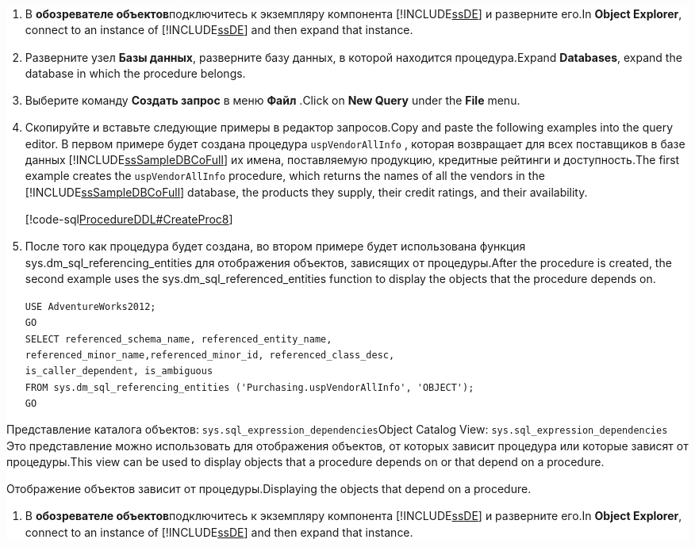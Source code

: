 1.  <span data-ttu-id="9f943-146">В **обозревателе объектов**подключитесь к экземпляру компонента [!INCLUDE[ssDE](../../includes/ssde-md.md)] и разверните его.</span><span class="sxs-lookup"><span data-stu-id="9f943-146">In **Object Explorer**, connect to an instance of [!INCLUDE[ssDE](../../includes/ssde-md.md)] and then expand that instance.</span></span>  
  
2.  <span data-ttu-id="9f943-147">Разверните узел **Базы данных**, разверните базу данных, в которой находится процедура.</span><span class="sxs-lookup"><span data-stu-id="9f943-147">Expand **Databases**, expand the database in which the procedure belongs.</span></span>  
  
3.  <span data-ttu-id="9f943-148">Выберите команду **Создать запрос** в меню **Файл** .</span><span class="sxs-lookup"><span data-stu-id="9f943-148">Click on **New Query** under the **File** menu.</span></span>  
  
4.  <span data-ttu-id="9f943-149">Скопируйте и вставьте следующие примеры в редактор запросов.</span><span class="sxs-lookup"><span data-stu-id="9f943-149">Copy and paste the following examples into the query editor.</span></span> <span data-ttu-id="9f943-150">В первом примере будет создана процедура `uspVendorAllInfo` , которая возвращает для всех поставщиков в базе данных [!INCLUDE[ssSampleDBCoFull](../../includes/sssampledbcofull-md.md)] их имена, поставляемую продукцию, кредитные рейтинги и доступность.</span><span class="sxs-lookup"><span data-stu-id="9f943-150">The first example creates the `uspVendorAllInfo` procedure, which returns the names of all the vendors in the [!INCLUDE[ssSampleDBCoFull](../../includes/sssampledbcofull-md.md)] database, the products they supply, their credit ratings, and their availability.</span></span>  
  
     [!code-sql[ProcedureDDL#CreateProc8](../../snippets/tsql/SQL14/tsql/procedureddl/transact-sql/createproc.sql#createproc8)]  
  
5.  <span data-ttu-id="9f943-151">После того как процедура будет создана, во втором примере будет использована функция sys.dm_sql_referencing_entities для отображения объектов, зависящих от процедуры.</span><span class="sxs-lookup"><span data-stu-id="9f943-151">After the procedure is created, the second example uses the sys.dm_sql_referenced_entities function to display the objects that the procedure depends on.</span></span>  
  
    ```  
    USE AdventureWorks2012;  
    GO  
    SELECT referenced_schema_name, referenced_entity_name,  
    referenced_minor_name,referenced_minor_id, referenced_class_desc,  
    is_caller_dependent, is_ambiguous  
    FROM sys.dm_sql_referencing_entities ('Purchasing.uspVendorAllInfo', 'OBJECT');  
    GO  
    ```  
  
 <span data-ttu-id="9f943-152">Представление каталога объектов: `sys.sql_expression_dependencies`</span><span class="sxs-lookup"><span data-stu-id="9f943-152">Object Catalog View: `sys.sql_expression_dependencies`</span></span>  
 <span data-ttu-id="9f943-153">Это представление можно использовать для отображения объектов, от которых зависит процедура или которые зависят от процедуры.</span><span class="sxs-lookup"><span data-stu-id="9f943-153">This view can be used to display objects that a procedure depends on or that depend on a procedure.</span></span>  
  
 <span data-ttu-id="9f943-154">Отображение объектов зависит от процедуры.</span><span class="sxs-lookup"><span data-stu-id="9f943-154">Displaying the objects that depend on a procedure.</span></span>  
 1.  <span data-ttu-id="9f943-155">В **обозревателе объектов**подключитесь к экземпляру компонента [!INCLUDE[ssDE](../../includes/ssde-md.md)] и разверните его.</span><span class="sxs-lookup"><span data-stu-id="9f943-155">In **Object Explorer**, connect to an instance of [!INCLUDE[ssDE](../../includes/ssde-md.md)] and then expand that instance.</span></span>  
  